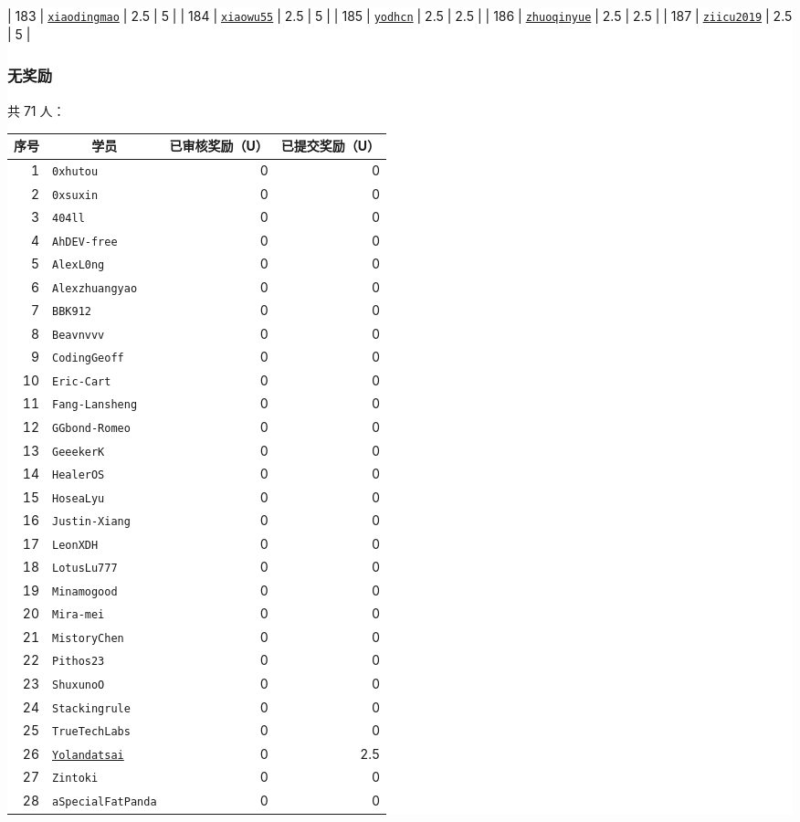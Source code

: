 | 183 | [`xiaodingmao`](https://github.com/openbuildxyz/Web3-Frontend-Bootcamp/pulls?q=is%3Apr+author%3Axiaodingmao+is%3Aclosed) | 2.5 | 5 |
| 184 | [`xiaowu55`](https://github.com/openbuildxyz/Web3-Frontend-Bootcamp/pulls?q=is%3Apr+author%3Axiaowu55+is%3Aclosed) | 2.5 | 5 |
| 185 | [`yodhcn`](https://github.com/openbuildxyz/Web3-Frontend-Bootcamp/pulls?q=is%3Apr+author%3Ayodhcn+is%3Aclosed) | 2.5 | 2.5 |
| 186 | [`zhuoqinyue`](https://github.com/openbuildxyz/Web3-Frontend-Bootcamp/pulls?q=is%3Apr+author%3Azhuoqinyue+is%3Aclosed) | 2.5 | 2.5 |
| 187 | [`ziicu2019`](https://github.com/openbuildxyz/Web3-Frontend-Bootcamp/pulls?q=is%3Apr+author%3Aziicu2019+is%3Aclosed) | 2.5 | 5 |

### 无奖励

共 71 人：

| 序号 | 学员 | 已审核奖励（U） | 已提交奖励（U） |
| ---: | --- | ---: | ---: |
| 1 | `0xhutou` | 0 | 0 |
| 2 | `0xsuxin` | 0 | 0 |
| 3 | `404ll` | 0 | 0 |
| 4 | `AhDEV-free` | 0 | 0 |
| 5 | `AlexL0ng` | 0 | 0 |
| 6 | `Alexzhuangyao` | 0 | 0 |
| 7 | `BBK912` | 0 | 0 |
| 8 | `Beavnvvv` | 0 | 0 |
| 9 | `CodingGeoff` | 0 | 0 |
| 10 | `Eric-Cart` | 0 | 0 |
| 11 | `Fang-Lansheng` | 0 | 0 |
| 12 | `GGbond-Romeo` | 0 | 0 |
| 13 | `GeeekerK` | 0 | 0 |
| 14 | `HealerOS` | 0 | 0 |
| 15 | `HoseaLyu` | 0 | 0 |
| 16 | `Justin-Xiang` | 0 | 0 |
| 17 | `LeonXDH` | 0 | 0 |
| 18 | `LotusLu777` | 0 | 0 |
| 19 | `Minamogood` | 0 | 0 |
| 20 | `Mira-mei` | 0 | 0 |
| 21 | `MistoryChen` | 0 | 0 |
| 22 | `Pithos23` | 0 | 0 |
| 23 | `ShuxunoO` | 0 | 0 |
| 24 | `Stackingrule` | 0 | 0 |
| 25 | `TrueTechLabs` | 0 | 0 |
| 26 | [`Yolandatsai`](https://github.com/openbuildxyz/Web3-Frontend-Bootcamp/pulls?q=is%3Apr+author%3AYolandatsai+is%3Aclosed) | 0 | 2.5 |
| 27 | `Zintoki` | 0 | 0 |
| 28 | `aSpecialFatPanda` | 0 | 0 |